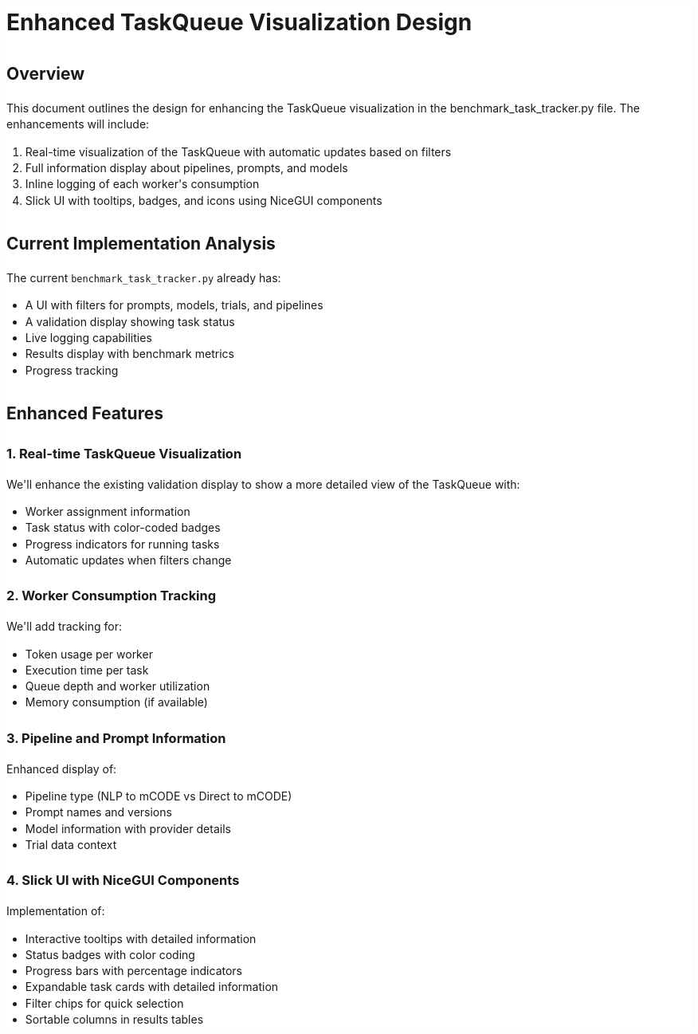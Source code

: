 # Enhanced TaskQueue Visualization Design

## Overview
This document outlines the design for enhancing the TaskQueue visualization in the benchmark_task_tracker.py file. The enhancements will include:
1. Real-time visualization of the TaskQueue with automatic updates based on filters
2. Full information display about pipelines, prompts, and models
3. Inline logging of each worker's consumption
4. Slick UI with tooltips, badges, and icons using NiceGUI components

## Current Implementation Analysis

The current `benchmark_task_tracker.py` already has:
- A UI with filters for prompts, models, trials, and pipelines
- A validation display showing task status
- Live logging capabilities
- Results display with benchmark metrics
- Progress tracking

## Enhanced Features

### 1. Real-time TaskQueue Visualization
We'll enhance the existing validation display to show a more detailed view of the TaskQueue with:
- Worker assignment information
- Task status with color-coded badges
- Progress indicators for running tasks
- Automatic updates when filters change

### 2. Worker Consumption Tracking
We'll add tracking for:
- Token usage per worker
- Execution time per task
- Queue depth and worker utilization
- Memory consumption (if available)

### 3. Pipeline and Prompt Information
Enhanced display of:
- Pipeline type (NLP to mCODE vs Direct to mCODE)
- Prompt names and versions
- Model information with provider details
- Trial data context

### 4. Slick UI with NiceGUI Components
Implementation of:
- Interactive tooltips with detailed information
- Status badges with color coding
- Progress bars with percentage indicators
- Expandable task cards with detailed information
- Filter chips for quick selection
- Sortable columns in results tables
